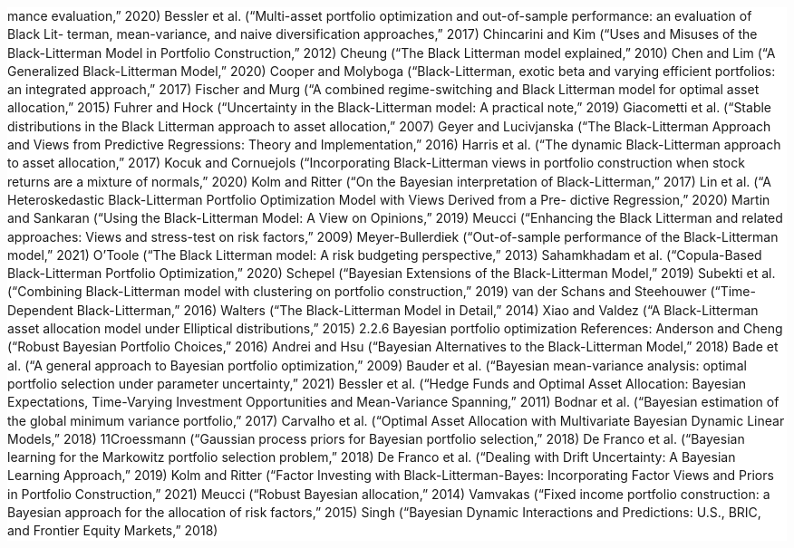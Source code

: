 mance evaluation,” 2020\)
Bessler et al. (“Multi\-asset portfolio optimization and out\-of\-sample performance: an evaluation of Black Lit\-
terman, mean\-variance, and naive diversification approaches,” 2017\)
Chincarini and Kim (“Uses and Misuses of the Black\-Litterman Model in Portfolio Construction,” 2012\)
Cheung (“The Black Litterman model explained,” 2010\)
Chen and Lim (“A Generalized Black\-Litterman Model,” 2020\)
Cooper and Molyboga (“Black\-Litterman, exotic beta and varying efficient portfolios: an integrated approach,”
2017\)
Fischer and Murg (“A combined regime\-switching and Black Litterman model for optimal asset allocation,”
2015\)
Fuhrer and Hock (“Uncertainty in the Black\-Litterman model: A practical note,” 2019\)
Giacometti et al. (“Stable distributions in the Black Litterman approach to asset allocation,” 2007\)
Geyer and Lucivjanska (“The Black\-Litterman Approach and Views from Predictive Regressions: Theory and
Implementation,” 2016\)
Harris et al. (“The dynamic Black\-Litterman approach to asset allocation,” 2017\)
Kocuk and Cornuejols (“Incorporating Black\-Litterman views in portfolio construction when stock returns are
a mixture of normals,” 2020\)
Kolm and Ritter (“On the Bayesian interpretation of Black\-Litterman,” 2017\)
Lin et al. (“A Heteroskedastic Black\-Litterman Portfolio Optimization Model with Views Derived from a Pre\-
dictive Regression,” 2020\)
Martin and Sankaran (“Using the Black\-Litterman Model: A View on Opinions,” 2019\)
Meucci (“Enhancing the Black Litterman and related approaches: Views and stress\-test on risk factors,” 2009\)
Meyer\-Bullerdiek (“Out\-of\-sample performance of the Black\-Litterman model,” 2021\)
O’Toole (“The Black Litterman model: A risk budgeting perspective,” 2013\)
Sahamkhadam et al. (“Copula\-Based Black\-Litterman Portfolio Optimization,” 2020\)
Schepel (“Bayesian Extensions of the Black\-Litterman Model,” 2019\)
Subekti et al. (“Combining Black\-Litterman model with clustering on portfolio construction,” 2019\)
van der Schans and Steehouwer (“Time\-Dependent Black\-Litterman,” 2016\)
Walters (“The Black\-Litterman Model in Detail,” 2014\)
Xiao and Valdez (“A Black\-Litterman asset allocation model under Elliptical distributions,” 2015\)
2\.2\.6 Bayesian portfolio optimization
References:
Anderson and Cheng (“Robust Bayesian Portfolio Choices,” 2016\)
Andrei and Hsu (“Bayesian Alternatives to the Black\-Litterman Model,” 2018\)
Bade et al. (“A general approach to Bayesian portfolio optimization,” 2009\)
Bauder et al. (“Bayesian mean\-variance analysis: optimal portfolio selection under parameter uncertainty,” 2021\)
Bessler et al. (“Hedge Funds and Optimal Asset Allocation: Bayesian Expectations, Time\-Varying Investment
Opportunities and Mean\-Variance Spanning,” 2011\)
Bodnar et al. (“Bayesian estimation of the global minimum variance portfolio,” 2017\)
Carvalho et al. (“Optimal Asset Allocation with Multivariate Bayesian Dynamic Linear Models,” 2018\)
11Croessmann (“Gaussian process priors for Bayesian portfolio selection,” 2018\)
De Franco et al. (“Bayesian learning for the Markowitz portfolio selection problem,” 2018\)
De Franco et al. (“Dealing with Drift Uncertainty: A Bayesian Learning Approach,” 2019\)
Kolm and Ritter (“Factor Investing with Black\-Litterman\-Bayes: Incorporating Factor Views and Priors in
Portfolio Construction,” 2021\)
Meucci (“Robust Bayesian allocation,” 2014\)
Vamvakas (“Fixed income portfolio construction: a Bayesian approach for the allocation of risk factors,” 2015\)
Singh (“Bayesian Dynamic Interactions and Predictions: U.S., BRIC, and Frontier Equity Markets,” 2018\)